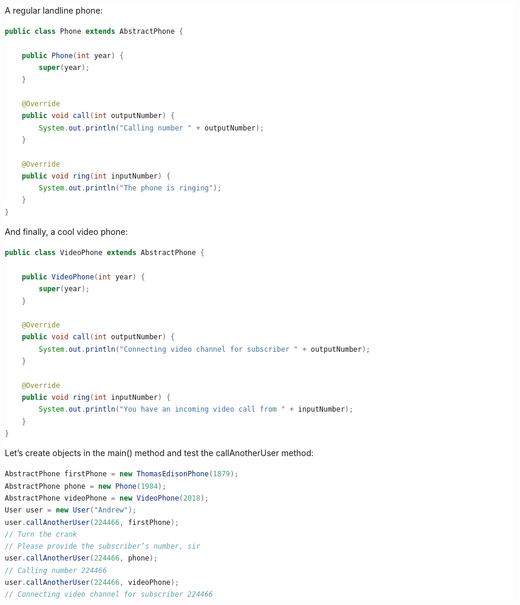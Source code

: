 ```java
```

A regular landline phone:

```java
public class Phone extends AbstractPhone {

    public Phone(int year) {
        super(year);
    }

    @Override
    public void call(int outputNumber) {
        System.out.println("Calling number " + outputNumber);
    }

    @Override
    public void ring(int inputNumber) {
        System.out.println("The phone is ringing");
    }
}
```

And finally, a cool video phone:

```java
public class VideoPhone extends AbstractPhone {

    public VideoPhone(int year) {
        super(year);
    }

    @Override
    public void call(int outputNumber) {
        System.out.println("Connecting video channel for subscriber " + outputNumber);
    }

    @Override
    public void ring(int inputNumber) {
        System.out.println("You have an incoming video call from " + inputNumber);
    }
}
```

Let’s create objects in the main() method and test the callAnotherUser method:

```java
AbstractPhone firstPhone = new ThomasEdisonPhone(1879);
AbstractPhone phone = new Phone(1984);
AbstractPhone videoPhone = new VideoPhone(2018);
User user = new User("Andrew");
user.callAnotherUser(224466, firstPhone);
// Turn the crank
// Please provide the subscriber’s number, sir
user.callAnotherUser(224466, phone);
// Calling number 224466
user.callAnotherUser(224466, videoPhone);
// Connecting video channel for subscriber 224466
```
